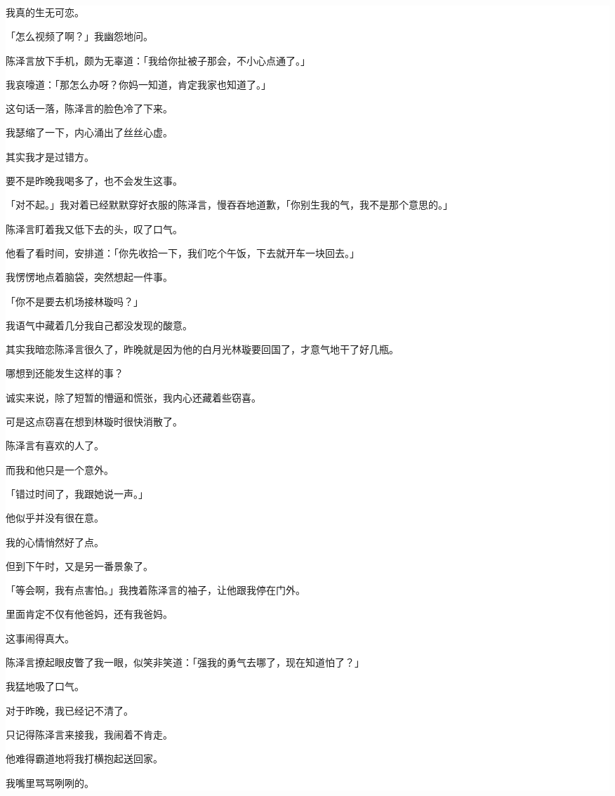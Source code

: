 我真的生无可恋。

「怎么视频了啊？」我幽怨地问。

陈泽言放下手机，颇为无辜道：「我给你扯被子那会，不小心点通了。」

我哀嚎道：「那怎么办呀？你妈一知道，肯定我家也知道了。」

这句话一落，陈泽言的脸色冷了下来。

我瑟缩了一下，内心涌出了丝丝心虚。

其实我才是过错方。

要不是昨晚我喝多了，也不会发生这事。

「对不起。」我对着已经默默穿好衣服的陈泽言，慢吞吞地道歉，「你别生我的气，我不是那个意思的。」

陈泽言盯着我又低下去的头，叹了口气。

他看了看时间，安排道：「你先收拾一下，我们吃个午饭，下去就开车一块回去。」

我愣愣地点着脑袋，突然想起一件事。

「你不是要去机场接林璇吗？」

我语气中藏着几分我自己都没发现的酸意。

其实我暗恋陈泽言很久了，昨晚就是因为他的白月光林璇要回国了，才意气地干了好几瓶。

哪想到还能发生这样的事？

诚实来说，除了短暂的懵逼和慌张，我内心还藏着些窃喜。

可是这点窃喜在想到林璇时很快消散了。

陈泽言有喜欢的人了。

而我和他只是一个意外。

「错过时间了，我跟她说一声。」

他似乎并没有很在意。

我的心情悄然好了点。

但到下午时，又是另一番景象了。

「等会啊，我有点害怕。」我拽着陈泽言的袖子，让他跟我停在门外。

里面肯定不仅有他爸妈，还有我爸妈。

这事闹得真大。

陈泽言撩起眼皮瞥了我一眼，似笑非笑道：「强我的勇气去哪了，现在知道怕了？」

我猛地吸了口气。

对于昨晚，我已经记不清了。

只记得陈泽言来接我，我闹着不肯走。

他难得霸道地将我打横抱起送回家。

我嘴里骂骂咧咧的。
